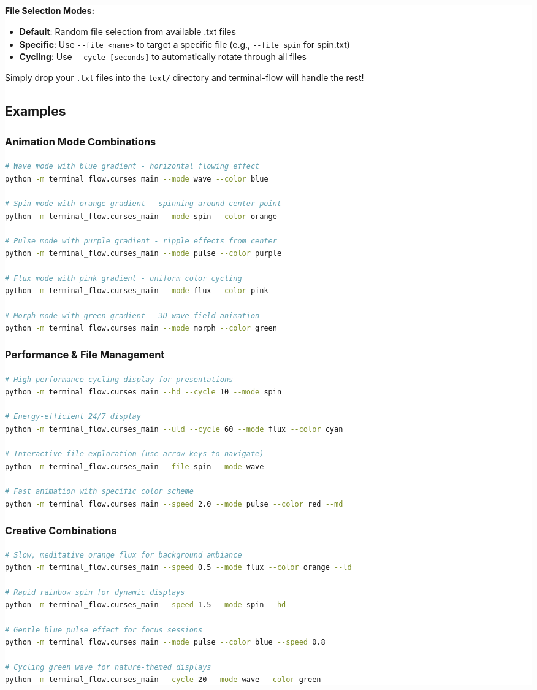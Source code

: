 **File Selection Modes:**
- **Default**: Random file selection from available .txt files
- **Specific**: Use `--file <name>` to target a specific file (e.g., `--file spin` for spin.txt)
- **Cycling**: Use `--cycle [seconds]` to automatically rotate through all files

Simply drop your `.txt` files into the `text/` directory and terminal-flow will handle the rest!

## Examples

### Animation Mode Combinations
```bash
# Wave mode with blue gradient - horizontal flowing effect
python -m terminal_flow.curses_main --mode wave --color blue

# Spin mode with orange gradient - spinning around center point
python -m terminal_flow.curses_main --mode spin --color orange

# Pulse mode with purple gradient - ripple effects from center
python -m terminal_flow.curses_main --mode pulse --color purple

# Flux mode with pink gradient - uniform color cycling
python -m terminal_flow.curses_main --mode flux --color pink

# Morph mode with green gradient - 3D wave field animation
python -m terminal_flow.curses_main --mode morph --color green
```

### Performance & File Management
```bash
# High-performance cycling display for presentations
python -m terminal_flow.curses_main --hd --cycle 10 --mode spin

# Energy-efficient 24/7 display
python -m terminal_flow.curses_main --uld --cycle 60 --mode flux --color cyan

# Interactive file exploration (use arrow keys to navigate)
python -m terminal_flow.curses_main --file spin --mode wave

# Fast animation with specific color scheme
python -m terminal_flow.curses_main --speed 2.0 --mode pulse --color red --md
```

### Creative Combinations
```bash
# Slow, meditative orange flux for background ambiance
python -m terminal_flow.curses_main --speed 0.5 --mode flux --color orange --ld

# Rapid rainbow spin for dynamic displays
python -m terminal_flow.curses_main --speed 1.5 --mode spin --hd

# Gentle blue pulse effect for focus sessions
python -m terminal_flow.curses_main --mode pulse --color blue --speed 0.8

# Cycling green wave for nature-themed displays
python -m terminal_flow.curses_main --cycle 20 --mode wave --color green
```
